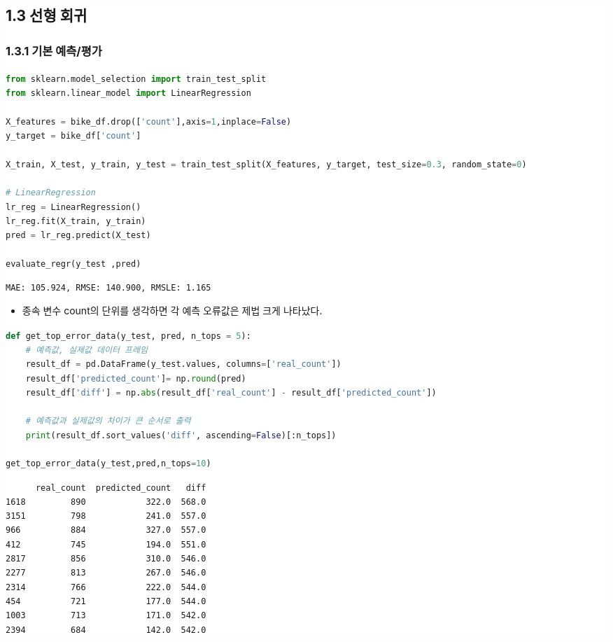 ## 1.3 선형 회귀

### 1.3.1 기본 예측/평가


```python
from sklearn.model_selection import train_test_split
from sklearn.linear_model import LinearRegression

X_features = bike_df.drop(['count'],axis=1,inplace=False)
y_target = bike_df['count']

X_train, X_test, y_train, y_test = train_test_split(X_features, y_target, test_size=0.3, random_state=0)

# LinearRegression
lr_reg = LinearRegression()
lr_reg.fit(X_train, y_train)
pred = lr_reg.predict(X_test)

evaluate_regr(y_test ,pred)
```

    MAE: 105.924, RMSE: 140.900, RMSLE: 1.165
    

- 종속 변수 count의 단위를 생각하면 각 예측 오류값은 제법 크게 나타났다.


```python
def get_top_error_data(y_test, pred, n_tops = 5):
    # 예측값, 실제값 데이터 프레임
    result_df = pd.DataFrame(y_test.values, columns=['real_count'])
    result_df['predicted_count']= np.round(pred)
    result_df['diff'] = np.abs(result_df['real_count'] - result_df['predicted_count'])
    
    # 예측값과 실제값의 차이가 큰 순서로 출력
    print(result_df.sort_values('diff', ascending=False)[:n_tops])
    
get_top_error_data(y_test,pred,n_tops=10)
```

          real_count  predicted_count   diff
    1618         890            322.0  568.0
    3151         798            241.0  557.0
    966          884            327.0  557.0
    412          745            194.0  551.0
    2817         856            310.0  546.0
    2277         813            267.0  546.0
    2314         766            222.0  544.0
    454          721            177.0  544.0
    1003         713            171.0  542.0
    2394         684            142.0  542.0
    
